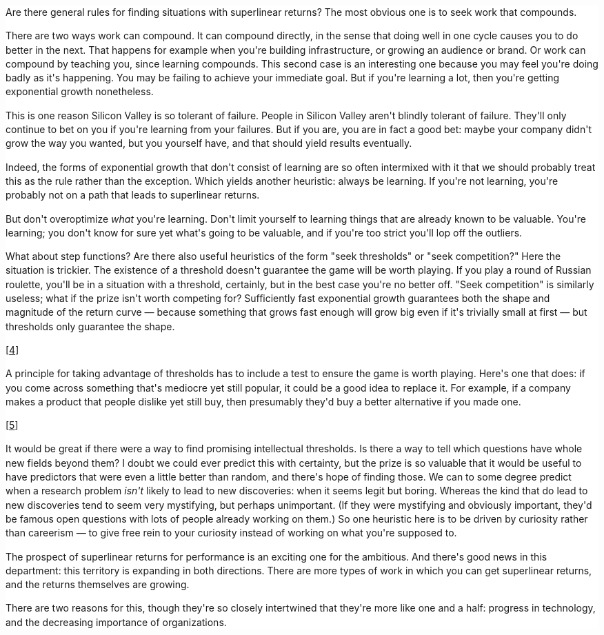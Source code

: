 Are there general rules for finding situations with superlinear returns? The most obvious one is to seek work that compounds.

There are two ways work can compound. It can compound directly, in the sense that doing well in one cycle causes you to do better in the next. That happens for example when you're building infrastructure, or growing an audience or brand. Or work can compound by teaching you, since learning compounds. This second case is an interesting one because you may feel you're doing badly as it's happening. You may be failing to achieve your immediate goal. But if you're learning a lot, then you're getting exponential growth nonetheless.

This is one reason Silicon Valley is so tolerant of failure. People in Silicon Valley aren't blindly tolerant of failure. They'll only continue to bet on you if you're learning from your failures. But if you are, you are in fact a good bet: maybe your company didn't grow the way you wanted, but you yourself have, and that should yield results eventually.

Indeed, the forms of exponential growth that don't consist of learning are so often intermixed with it that we should probably treat this as the rule rather than the exception. Which yields another heuristic: always be learning. If you're not learning, you're probably not on a path that leads to superlinear returns.

But don't overoptimize _what_ you're learning. Don't limit yourself to learning things that are already known to be valuable. You're learning; you don't know for sure yet what's going to be valuable, and if you're too strict you'll lop off the outliers.

What about step functions? Are there also useful heuristics of the form "seek thresholds" or "seek competition?" Here the situation is trickier. The existence of a threshold doesn't guarantee the game will be worth playing. If you play a round of Russian roulette, you'll be in a situation with a threshold, certainly, but in the best case you're no better off. "Seek competition" is similarly useless; what if the prize isn't worth competing for? Sufficiently fast exponential growth guarantees both the shape and magnitude of the return curve — because something that grows fast enough will grow big even if it's trivially small at first — but thresholds only guarantee the shape.

\[[4](http://www.paulgraham.com/superlinear.html#f4n)\]

A principle for taking advantage of thresholds has to include a test to ensure the game is worth playing. Here's one that does: if you come across something that's mediocre yet still popular, it could be a good idea to replace it. For example, if a company makes a product that people dislike yet still buy, then presumably they'd buy a better alternative if you made one.

\[[5](http://www.paulgraham.com/superlinear.html#f5n)\]

It would be great if there were a way to find promising intellectual thresholds. Is there a way to tell which questions have whole new fields beyond them? I doubt we could ever predict this with certainty, but the prize is so valuable that it would be useful to have predictors that were even a little better than random, and there's hope of finding those. We can to some degree predict when a research problem _isn't_ likely to lead to new discoveries: when it seems legit but boring. Whereas the kind that do lead to new discoveries tend to seem very mystifying, but perhaps unimportant. (If they were mystifying and obviously important, they'd be famous open questions with lots of people already working on them.) So one heuristic here is to be driven by curiosity rather than careerism — to give free rein to your curiosity instead of working on what you're supposed to.

The prospect of superlinear returns for performance is an exciting one for the ambitious. And there's good news in this department: this territory is expanding in both directions. There are more types of work in which you can get superlinear returns, and the returns themselves are growing.

There are two reasons for this, though they're so closely intertwined that they're more like one and a half: progress in technology, and the decreasing importance of organizations.
